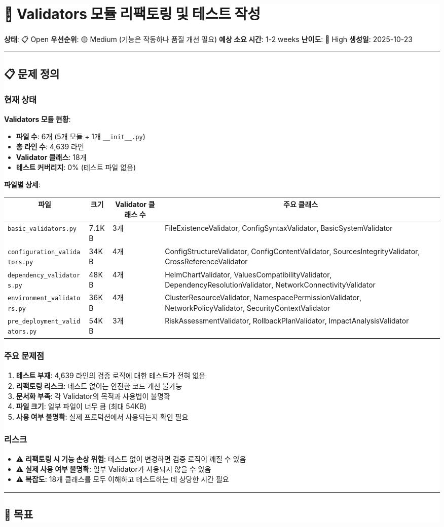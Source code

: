 # 🔧 Validators 모듈 리팩토링 및 테스트 작성

**상태**: 📋 Open
**우선순위**: 🟡 Medium (기능은 작동하나 품질 개선 필요)
**예상 소요 시간**: 1-2 weeks
**난이도**: 🔴 High
**생성일**: 2025-10-23

---

## 📋 문제 정의

### 현재 상태

**Validators 모듈 현황**:
- **파일 수**: 6개 (5개 모듈 + 1개 `__init__.py`)
- **총 라인 수**: 4,639 라인
- **Validator 클래스**: 18개
- **테스트 커버리지**: 0% (테스트 파일 없음)

**파일별 상세**:

| 파일 | 크기 | Validator 클래스 수 | 주요 클래스 |
|------|------|---------------------|-------------|
| `basic_validators.py` | 7.1KB | 3개 | FileExistenceValidator, ConfigSyntaxValidator, BasicSystemValidator |
| `configuration_validators.py` | 34KB | 4개 | ConfigStructureValidator, ConfigContentValidator, SourcesIntegrityValidator, CrossReferenceValidator |
| `dependency_validators.py` | 48KB | 4개 | HelmChartValidator, ValuesCompatibilityValidator, DependencyResolutionValidator, NetworkConnectivityValidator |
| `environment_validators.py` | 36KB | 4개 | ClusterResourceValidator, NamespacePermissionValidator, NetworkPolicyValidator, SecurityContextValidator |
| `pre_deployment_validators.py` | 54KB | 3개 | RiskAssessmentValidator, RollbackPlanValidator, ImpactAnalysisValidator |

### 주요 문제점

1. **테스트 부재**: 4,639 라인의 검증 로직에 대한 테스트가 전혀 없음
2. **리팩토링 리스크**: 테스트 없이는 안전한 코드 개선 불가능
3. **문서화 부족**: 각 Validator의 목적과 사용법이 불명확
4. **파일 크기**: 일부 파일이 너무 큼 (최대 54KB)
5. **사용 여부 불명확**: 실제 프로덕션에서 사용되는지 확인 필요

### 리스크

- ⚠️ **리팩토링 시 기능 손상 위험**: 테스트 없이 변경하면 검증 로직이 깨질 수 있음
- ⚠️ **실제 사용 여부 불명확**: 일부 Validator가 사용되지 않을 수 있음
- ⚠️ **복잡도**: 18개 클래스를 모두 이해하고 테스트하는 데 상당한 시간 필요

---

## 🎯 목표
